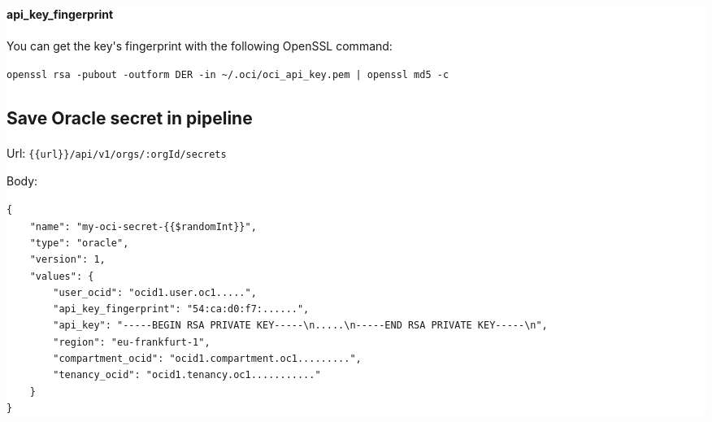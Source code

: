 #### api_key_fingerprint

You can get the key's fingerprint with the following OpenSSL command:
```
openssl rsa -pubout -outform DER -in ~/.oci/oci_api_key.pem | openssl md5 -c
```

## Save Oracle secret in pipeline

Url: `{{url}}/api/v1/orgs/:orgId/secrets`

Body:
```
{
	"name": "my-oci-secret-{{$randomInt}}",
	"type": "oracle",
	"version": 1,
	"values": {
		"user_ocid": "ocid1.user.oc1.....",
		"api_key_fingerprint": "54:ca:d0:f7:......",
		"api_key": "-----BEGIN RSA PRIVATE KEY-----\n.....\n-----END RSA PRIVATE KEY-----\n",
		"region": "eu-frankfurt-1",
		"compartment_ocid": "ocid1.compartment.oc1.........",
		"tenancy_ocid": "ocid1.tenancy.oc1..........."
	}
}
```
